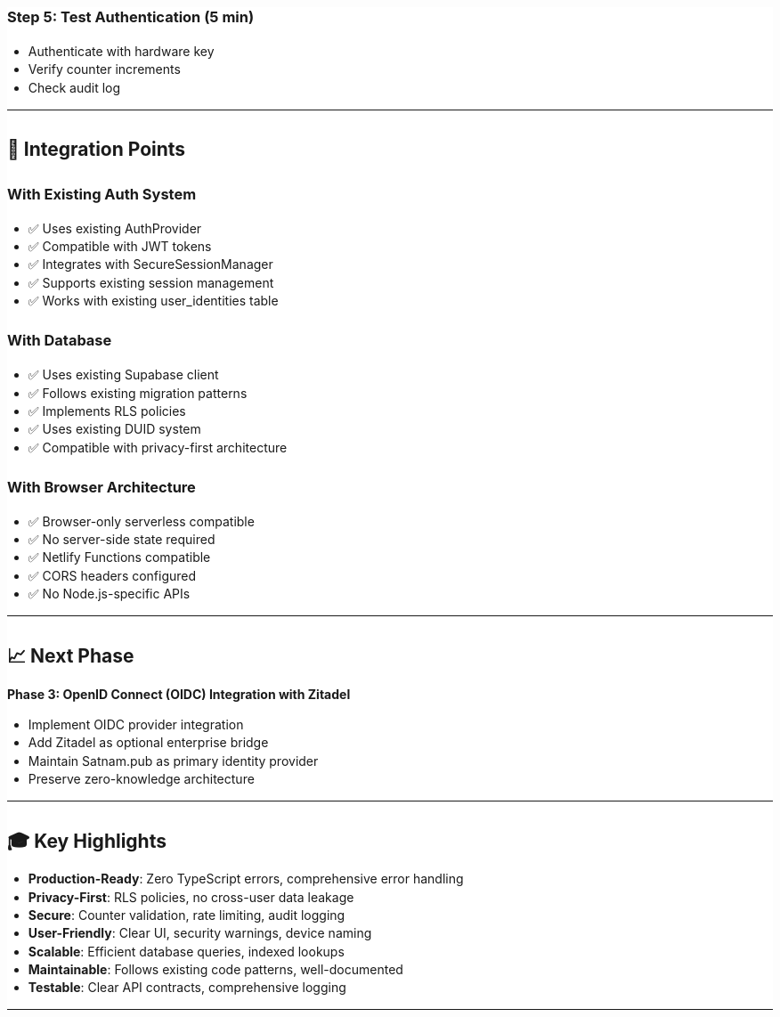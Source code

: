 ### Step 5: Test Authentication (5 min)
- Authenticate with hardware key
- Verify counter increments
- Check audit log

---

## 🔄 Integration Points

### With Existing Auth System
- ✅ Uses existing AuthProvider
- ✅ Compatible with JWT tokens
- ✅ Integrates with SecureSessionManager
- ✅ Supports existing session management
- ✅ Works with existing user_identities table

### With Database
- ✅ Uses existing Supabase client
- ✅ Follows existing migration patterns
- ✅ Implements RLS policies
- ✅ Uses existing DUID system
- ✅ Compatible with privacy-first architecture

### With Browser Architecture
- ✅ Browser-only serverless compatible
- ✅ No server-side state required
- ✅ Netlify Functions compatible
- ✅ CORS headers configured
- ✅ No Node.js-specific APIs

---

## 📈 Next Phase

**Phase 3: OpenID Connect (OIDC) Integration with Zitadel**

- Implement OIDC provider integration
- Add Zitadel as optional enterprise bridge
- Maintain Satnam.pub as primary identity provider
- Preserve zero-knowledge architecture

---

## 🎓 Key Highlights

- **Production-Ready**: Zero TypeScript errors, comprehensive error handling
- **Privacy-First**: RLS policies, no cross-user data leakage
- **Secure**: Counter validation, rate limiting, audit logging
- **User-Friendly**: Clear UI, security warnings, device naming
- **Scalable**: Efficient database queries, indexed lookups
- **Maintainable**: Follows existing code patterns, well-documented
- **Testable**: Clear API contracts, comprehensive logging

---